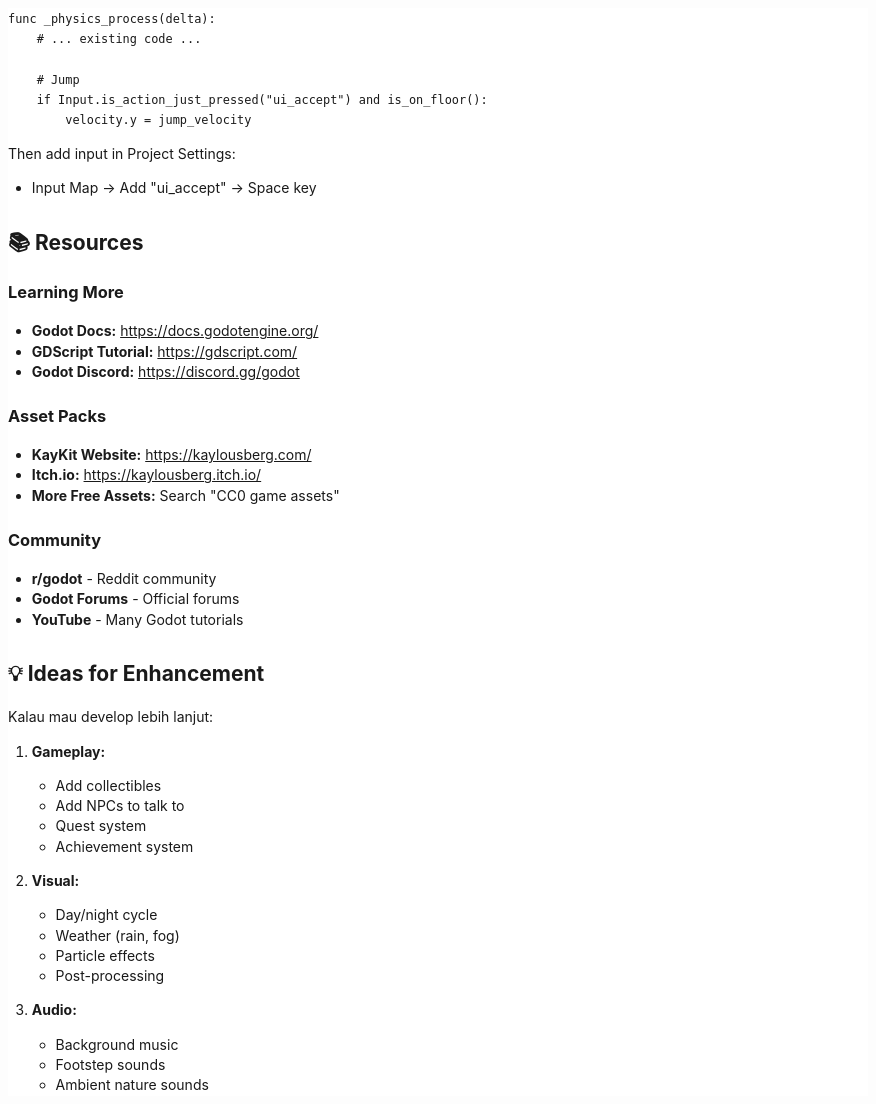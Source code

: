 ```gdscript
func _physics_process(delta):
    # ... existing code ...
    
    # Jump
    if Input.is_action_just_pressed("ui_accept") and is_on_floor():
        velocity.y = jump_velocity
```

Then add input in Project Settings:
- Input Map → Add "ui_accept" → Space key

## 📚 Resources

### Learning More

- **Godot Docs:** https://docs.godotengine.org/
- **GDScript Tutorial:** https://gdscript.com/
- **Godot Discord:** https://discord.gg/godot

### Asset Packs

- **KayKit Website:** https://kaylousberg.com/
- **Itch.io:** https://kaylousberg.itch.io/
- **More Free Assets:** Search "CC0 game assets"

### Community

- **r/godot** - Reddit community
- **Godot Forums** - Official forums
- **YouTube** - Many Godot tutorials

## 💡 Ideas for Enhancement

Kalau mau develop lebih lanjut:

1. **Gameplay:**
   - Add collectibles
   - Add NPCs to talk to
   - Quest system
   - Achievement system

2. **Visual:**
   - Day/night cycle
   - Weather (rain, fog)
   - Particle effects
   - Post-processing

3. **Audio:**
   - Background music
   - Footstep sounds
   - Ambient nature sounds
